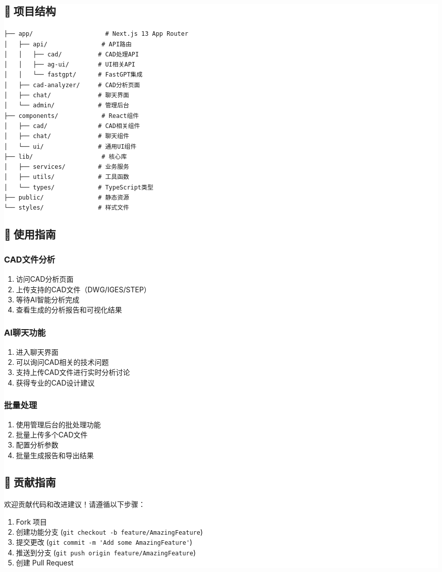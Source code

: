 ## 📁 项目结构

```
├── app/                    # Next.js 13 App Router
│   ├── api/               # API路由
│   │   ├── cad/          # CAD处理API
│   │   ├── ag-ui/        # UI相关API
│   │   └── fastgpt/      # FastGPT集成
│   ├── cad-analyzer/     # CAD分析页面
│   ├── chat/             # 聊天界面
│   └── admin/            # 管理后台
├── components/            # React组件
│   ├── cad/              # CAD相关组件
│   ├── chat/             # 聊天组件
│   └── ui/               # 通用UI组件
├── lib/                   # 核心库
│   ├── services/         # 业务服务
│   ├── utils/            # 工具函数
│   └── types/            # TypeScript类型
├── public/               # 静态资源
└── styles/               # 样式文件
```

## 🎯 使用指南

### CAD文件分析
1. 访问CAD分析页面
2. 上传支持的CAD文件（DWG/IGES/STEP）
3. 等待AI智能分析完成
4. 查看生成的分析报告和可视化结果

### AI聊天功能
1. 进入聊天界面
2. 可以询问CAD相关的技术问题
3. 支持上传CAD文件进行实时分析讨论
4. 获得专业的CAD设计建议

### 批量处理
1. 使用管理后台的批处理功能
2. 批量上传多个CAD文件
3. 配置分析参数
4. 批量生成报告和导出结果

## 🤝 贡献指南

欢迎贡献代码和改进建议！请遵循以下步骤：

1. Fork 项目
2. 创建功能分支 (`git checkout -b feature/AmazingFeature`)
3. 提交更改 (`git commit -m 'Add some AmazingFeature'`)
4. 推送到分支 (`git push origin feature/AmazingFeature`)
5. 创建 Pull Request
